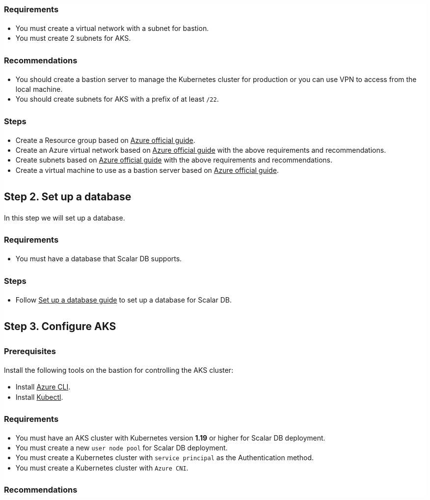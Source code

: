 ### Requirements

* You must create a virtual network with a subnet for bastion.
* You must create 2 subnets for AKS.

### Recommendations

* You should create a bastion server to manage the Kubernetes cluster for production or you can use VPN to access from the local machine.
* You should create subnets for AKS with a prefix of at least `/22`.

### Steps
* Create a Resource group based on [Azure official guide](https://docs.microsoft.com/en-us/azure/azure-resource-manager/management/manage-resource-groups-portal#create-resource-groups).
* Create an Azure virtual network based on [Azure official guide](https://docs.microsoft.com/en-us/azure/virtual-network/quick-create-portal) with the above requirements and recommendations.
* Create subnets based on [Azure official guide](https://docs.microsoft.com/en-us/azure/virtual-network/virtual-network-manage-subnet) with the above requirements and recommendations.
* Create a virtual machine to use as a bastion server based on [Azure official guide](https://docs.microsoft.com/en-us/azure/virtual-machines/linux/quick-create-portal).

## Step 2. Set up a database

In this step we will set up a database.

### Requirements

* You must have a database that Scalar DB supports.

### Steps
* Follow [Set up a database guide](https://github.com/scalar-labs/scalar-kubernetes/blob/master/docs/SetupDatabase.md) to set up a database for Scalar DB.

## Step 3. Configure AKS


### Prerequisites

Install the following tools on the bastion for controlling the AKS cluster:
* Install [Azure CLI](https://docs.microsoft.com/en-us/cli/azure/install-azure-cli-linux?pivots=dnf).
* Install [Kubectl](https://kubernetes.io/docs/tasks/tools/).

### Requirements

* You must have an AKS cluster with Kubernetes version **1.19** or higher for Scalar DB deployment.
* You must create a new `user node pool` for Scalar DB deployment.
* You must create a Kubernetes cluster with `service principal` as the Authentication method.
* You must create a Kubernetes cluster with `Azure CNI`.

### Recommendations
